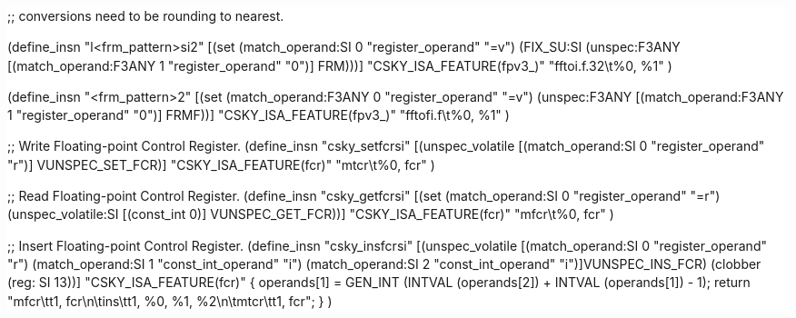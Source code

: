 ;; conversions need to be rounding to nearest.

(define_insn "l<frm_pattern><fixsuop><mode>si2"
  [(set (match_operand:SI 0 "register_operand" "=v")
	(FIX_SU:SI (unspec:F3ANY [(match_operand:F3ANY 1 "register_operand" "0")]
				   FRM)))]
  "CSKY_ISA_FEATURE(fpv3_<mode>)"
  "fftoi.f<f3t>.<fixsu>32<rm>\t%0, %1"
)

(define_insn "<frm_pattern><mode>2"
  [(set (match_operand:F3ANY 0 "register_operand" "=v")
	(unspec:F3ANY [(match_operand:F3ANY 1 "register_operand" "0")] FRMF))]
  "CSKY_ISA_FEATURE(fpv3_<mode>)"
  "fftofi.f<f3t><rm>\t%0, %1"
)

;; Write Floating-point Control Register.
(define_insn "csky_setfcrsi"
  [(unspec_volatile [(match_operand:SI 0 "register_operand" "r")] VUNSPEC_SET_FCR)]
  "CSKY_ISA_FEATURE(fcr)"
  "mtcr\t%0, fcr"
)

;; Read Floating-point Control Register.
(define_insn "csky_getfcrsi"
  [(set (match_operand:SI 0 "register_operand" "=r")
	(unspec_volatile:SI [(const_int 0)] VUNSPEC_GET_FCR))]
  "CSKY_ISA_FEATURE(fcr)"
  "mfcr\t%0, fcr"
)

;; Insert Floating-point Control Register.
(define_insn "csky_insfcrsi"
  [(unspec_volatile [(match_operand:SI 0 "register_operand" "r")
		     (match_operand:SI 1 "const_int_operand" "i")
		     (match_operand:SI 2 "const_int_operand" "i")]VUNSPEC_INS_FCR)
   (clobber (reg: SI 13))]
  "CSKY_ISA_FEATURE(fcr)"
  {
    operands[1] = GEN_INT (INTVAL (operands[2]) + INTVAL (operands[1]) - 1);
    return "mfcr\tt1, fcr\n\tins\tt1, %0, %1, %2\n\tmtcr\tt1, fcr";
  }
)

